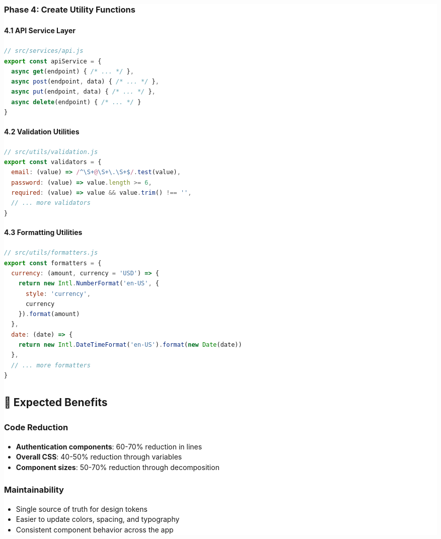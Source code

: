 ### **Phase 4: Create Utility Functions**

#### 4.1 API Service Layer
```javascript
// src/services/api.js
export const apiService = {
  async get(endpoint) { /* ... */ },
  async post(endpoint, data) { /* ... */ },
  async put(endpoint, data) { /* ... */ },
  async delete(endpoint) { /* ... */ }
}
```

#### 4.2 Validation Utilities
```javascript
// src/utils/validation.js
export const validators = {
  email: (value) => /^\S+@\S+\.\S+$/.test(value),
  password: (value) => value.length >= 6,
  required: (value) => value && value.trim() !== '',
  // ... more validators
}
```

#### 4.3 Formatting Utilities
```javascript
// src/utils/formatters.js
export const formatters = {
  currency: (amount, currency = 'USD') => {
    return new Intl.NumberFormat('en-US', {
      style: 'currency',
      currency
    }).format(amount)
  },
  date: (date) => {
    return new Intl.DateTimeFormat('en-US').format(new Date(date))
  },
  // ... more formatters
}
```

## 🎯 **Expected Benefits**

### **Code Reduction**
- **Authentication components**: 60-70% reduction in lines
- **Overall CSS**: 40-50% reduction through variables
- **Component sizes**: 50-70% reduction through decomposition

### **Maintainability**
- Single source of truth for design tokens
- Easier to update colors, spacing, and typography
- Consistent component behavior across the app
